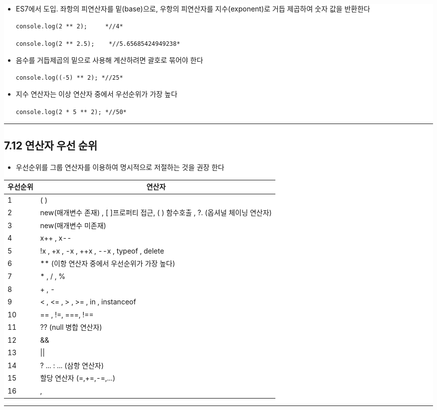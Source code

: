 - ES7에서 도입. 좌항의 피연산자를 밑(base)으로, 우항의 피연산자를 지수(exponent)로 거듭 제곱하여 숫자 값을 반환한다

  `console.log(2 ** 2);     *//4*`

  `console.log(2 ** 2.5);    *//5.65685424949238*`

- 음수를 거듭제곱의 밑으로 사용해 계산하려면 괄호로 묶어야 한다

  `console.log((-5) ** 2); *//25*`

- 지수 연산자는 이상 연산자 중에서 우선순위가 가장 높다

  `console.log(2 * 5 ** 2); *//50*`

  

------



## 7.12 연산자 우선 순위

- 우선순위를 그룹 연산자를 이용하여 명시적으로 저절하는 것을 권장 한다

| 우선순위 | 연산자                                                       |
| -------- | ------------------------------------------------------------ |
| 1        | ( )                                                          |
| 2        | new(매개변수 존재) ,  [ ]프로퍼티 접근, ( ) 함수호출 , ?. (옵셔널 체이닝 연산자) |
| 3        | new(매개변수 미존재)                                         |
| 4        | x++ , x--                                                    |
| 5        | !x , +x , -x , ++x , --x , typeof , delete                   |
| 6        | ** (이항 연산자 중에서 우선순위가 가장 높다)                 |
| 7        | * , / , %                                                    |
| 8        | + , -                                                        |
| 9        | < , <= , > , >= , in , instanceof                            |
| 10       | == , !=, ===, !==                                            |
| 11       | ?? (null 병합 연산자)                                        |
| 12       | &&                                                           |
| 13       | \|\|                                                         |
| 14       | ? ... : ... (삼항 연산자)                                    |
| 15       | 할당 연산자 (=,+=,-=,...)                                    |
| 16       | ,                                                            |



------
